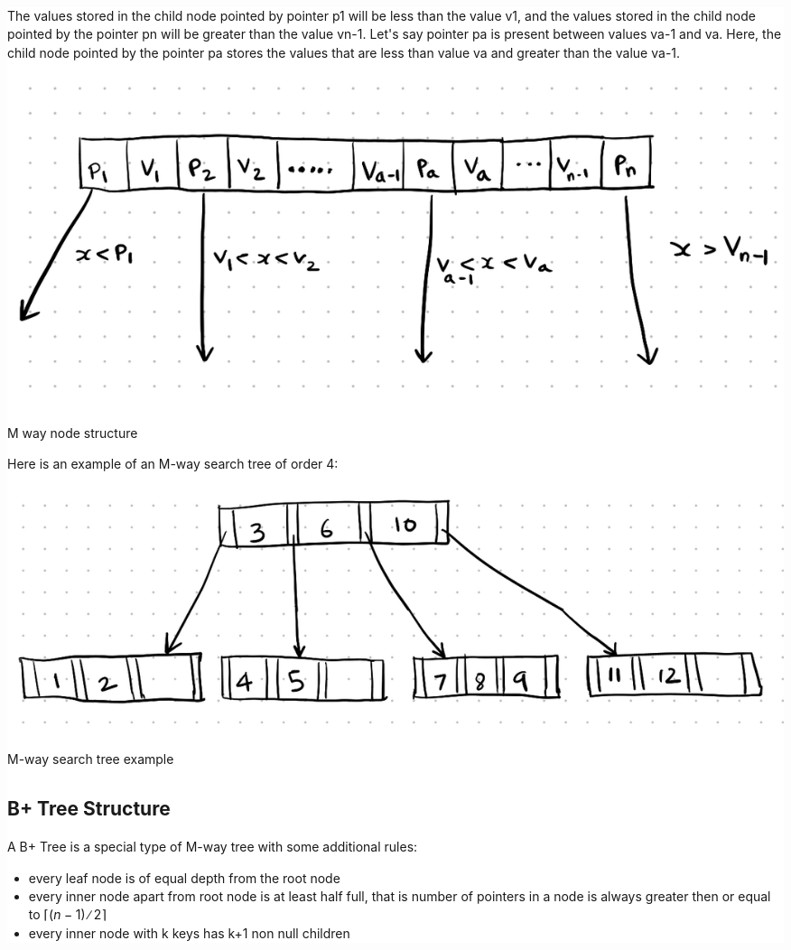 The values stored in the child node pointed by pointer p1 will be less than the value v1, and the values stored in the child node pointed by the pointer pn will be greater than the value vn-1. Let's say pointer pa is present between values va-1 and va. Here, the child node pointed by the pointer pa stores the values that are less than value va and greater than the value va-1.

![M way node structure](/assets/images/2024-6-17-Tree-indices/M_way_node_structure.png)

M way node structure

Here is an example of an M-way search tree of order 4:

![M-way search tree example](/assets/images/2024-6-17-Tree-indices/M_way_search_tree_example.png)

M-way search tree example

## **B+ Tree Structure**

A B+ Tree is a special type of M-way tree with some additional rules:

- every leaf node is of equal depth from the root node
- every inner node apart from root node is at least half full, that is number of pointers in a node is always greater then or equal to $⌈(n − 1)∕2⌉$
- every inner node with k keys has k+1 non null children

